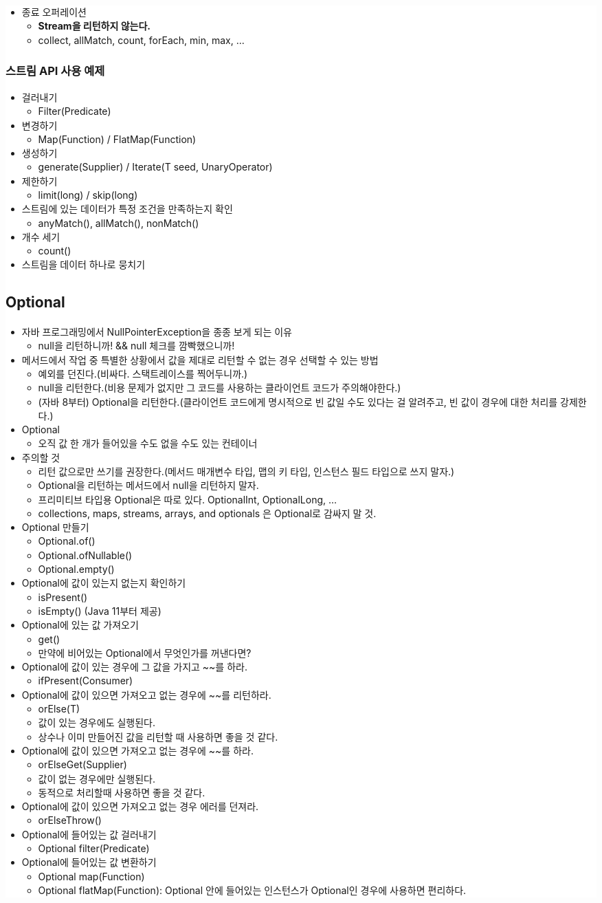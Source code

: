 - 종료 오퍼레이션
    - **Stream을 리턴하지 않는다.**
    - collect, allMatch, count, forEach, min, max, ...

### 스트림 API 사용 예제

- 걸러내기
    - Filter(Predicate)
- 변경하기
    - Map(Function) / FlatMap(Function)
- 생성하기
    - generate(Supplier) / Iterate(T seed, UnaryOperator)
- 제한하기
    - limit(long) / skip(long)
- 스트림에 있는 데이터가 특정 조건을 만족하는지 확인
    - anyMatch(), allMatch(), nonMatch()
- 개수 세기
    - count()
- 스트림을 데이터 하나로 뭉치기

## Optional

- 자바 프로그래밍에서 NullPointerException을 종종 보게 되는 이유
    - null을 리턴하니까! && null 체크를 깜빡했으니까!
- 메서드에서 작업 중 특별한 상황에서 값을 제대로 리턴할 수 없는 경우 선택할 수 있는 방법
    - 예외를 던진다.(비싸다. 스택트레이스를 찍어두니까.)
    - null을 리턴한다.(비용 문제가 없지만 그 코드를 사용하는 클라이언트 코드가 주의해야한다.)
    - (자바 8부터) Optional을 리턴한다.(클라이언트 코드에게 명시적으로 빈 값일 수도 있다는 걸 알려주고, 빈 값이 경우에 대한 처리를 강제한다.)
- Optional
    - 오직 값 한 개가 들어있을 수도 없을 수도 있는 컨테이너
- 주의할 것
    - 리턴 값으로만 쓰기를 권장한다.(메서드 매개변수 타입, 맵의 키 타입, 인스턴스 필드 타입으로 쓰지 말자.)
    - Optional을 리턴하는 메서드에서 null을 리턴하지 말자.
    - 프리미티브 타입용 Optional은 따로 있다. OptionalInt, OptionalLong, ...
    - collections, maps, streams, arrays, and optionals 은 Optional로 감싸지 말 것.
- Optional 만들기
    - Optional.of()
    - Optional.ofNullable()
    - Optional.empty()
- Optional에 값이 있는지 없는지 확인하기
    - isPresent()
    - isEmpty() (Java 11부터 제공)
- Optional에 있는 값 가져오기
    - get()
    - 만약에 비어있는 Optional에서 무엇인가를 꺼낸다면?
- Optional에 값이 있는 경우에 그 값을 가지고 ~~를 하라.
    - ifPresent(Consumer)
- Optional에 값이 있으면 가져오고 없는 경우에 ~~를 리턴하라.
    - orElse(T)
    - 값이 있는 경우에도 실행된다.
    - 상수나 이미 만들어진 값을 리턴할 때 사용하면 좋을 것 같다.
- Optional에 값이 있으면 가져오고 없는 경우에 ~~를 하라.
    - orElseGet(Supplier)
    - 값이 없는 경우에만 실행된다.
    - 동적으로 처리할때 사용하면 좋을 것 같다.
- Optional에 값이 있으면 가져오고 없는 경우 에러를 던져라.
    - orElseThrow()
- Optional에 들어있는 값 걸러내기
    - Optional filter(Predicate)
- Optional에 들어있는 값 변환하기
    - Optional map(Function)
    - Optional flatMap(Function): Optional 안에 들어있는 인스턴스가 Optional인 경우에 사용하면 편리하다.
